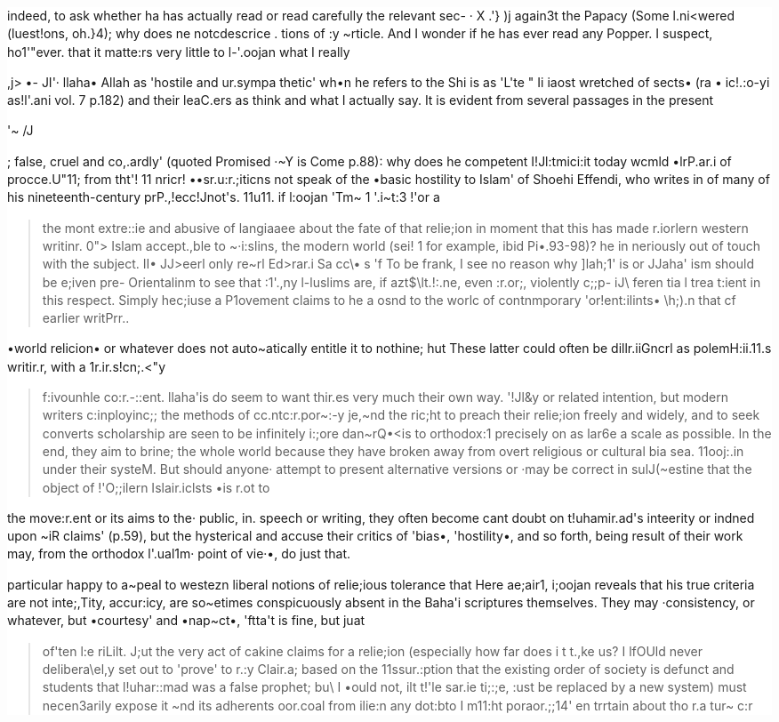 indeed, to ask whether ha has actually read or read carefully the relevant sec-                       · X \.'} )j                     again3t the Papacy (Some l.ni<wered (luest!ons, oh.}4); why does ne notcdescrice
. tions of :y ~rticle. And I wonder if he has ever read any Popper.
I suspect, ho1'"ever. that it matte:rs very little to l-'.oojan what I really

,j> •-         JI'·         llaha• Allah as 'hostile and ur.sympa thetic' wh•n he refers to the Shi is as 'L'te
" Ii                          iaost wretched of sects• (ra • ic!.:o-yi as!l'.ani vol. 7 p.182) and their leaC.ers as
think and what I actually say. It is evident from several passages in the present

'~                                                                                                    /J

; false, cruel and co,.ardly' (quoted Promised ·~Y is Come p.88): why does he                   competent I!Jl:tmici:it today wcmld •lrP.ar.i of procce.U"11; from tht'! 11 nricr! ••sr.u:r.;iticns
not speak of the •basic hostility to Islam' of Shoehi Effendi, who writes in                     of many of his nineteenth-century prP.,!ecc!Jnot's. 11u11. if l:oojan 'Tm~ 1 '.i~t:3 !'or a

> the mont extre::ie and abusive of langiaaee about the fate of that relie;ion in                 moment that this has made r.iorlern western writinr. 0"> Islam accept.,ble to ~·i:slins,
> the modern world (sei! 1 for example, ibid Pi•.93-98)?                                          he in neriously out of touch with the subject. II• JJ>eerl only re~rl Ed>rar.i Sa cc\• s
'f          To be frank, I see no reason why ]lah;1' is or JJaha' ism should be e;iven pre-           Orientalinm to see that :1'.,ny l-luslims are, if azt$\lt.!:.ne, even :r.or;, violently c;;p-
iJ\ feren tia l trea t:ient in this respect. Simply hec;iuse a P1ovement claims to he a               osnd to the worlc of contnmporary 'or!ent:ilints• \h;).n that cf earlier writPrr..

•world relicion• or whatever does not auto~atically entitle it to nothine; hut                  These latter could often be dillr.iiGncrl as polemH:ii.11.s writir.r, with a 1r.ir.s!cn;.<"y
> f:ivounhle co:r.-::ent. llaha'is do seem to want thir.es very much their own way. '!Jl&y         or related intention, but modern writers c:inployinc;; the methods of cc.ntc:r.por~:-y
> je,~nd the ric;ht to preach their relie;ion freely and widely, and to seek converts              scholarship are seen to be infinitely i:;ore dan~rQ•<is to orthodox:1 precisely
> on as lar6e a scale as possible. In the end, they aim to brine; the whole world                  because they have broken away from overt religious or cultural bia sea. 11ooj:.in
under their systeM. But should anyone· attempt to present alternative versions or                ·may be correct in sulJ(~estine that the object of !'O;;ilern Islair.iclsts •is r.ot to

the move:r.ent or its aims to the· public, in. speech or writing, they often become             cant doubt on t!uhamir.ad's inteerity or indned upon ~iR claims' (p.59), but the
hysterical and accuse their critics of 'bias•, 'hostility•, and so forth, being                   result of their work may, from the orthodox l'.ual1m· point of vie·•, do just that.

particular happy to a~peal to westezn liberal notions of relie;ious tolerance that               Here ae;air1, i;oojan reveals that his true criteria are not inte;,Tity, accur:icy,
are so~etimes conspicuously absent in the Baha'i scriptures themselves. They may                 ·consistency, or whatever, but •courtesy' and •nap~ct•, 'ftta't is fine, but juat

> of'ten l:e riLilt. J;ut the very act of cakine claims for a relie;ion (especially                how far does i t t.,ke us? I lfOUld never delibera\el,y set out to 'prove' to r.:y
> Clair.a; based on the 11ssur.:ption that the existing order of society is defunct and            students that l!uhar::mad was a false prophet; bu\ I •ould not, ilt t!'le sar.ie ti;:;e,
:ust be replaced by a new system) must necen3arily expose it ~nd its adherents                    oor.coal from ilie:n any dot:bto I m11:ht poraor.;;14' en trrtain about tho r.a tur~     c:r
